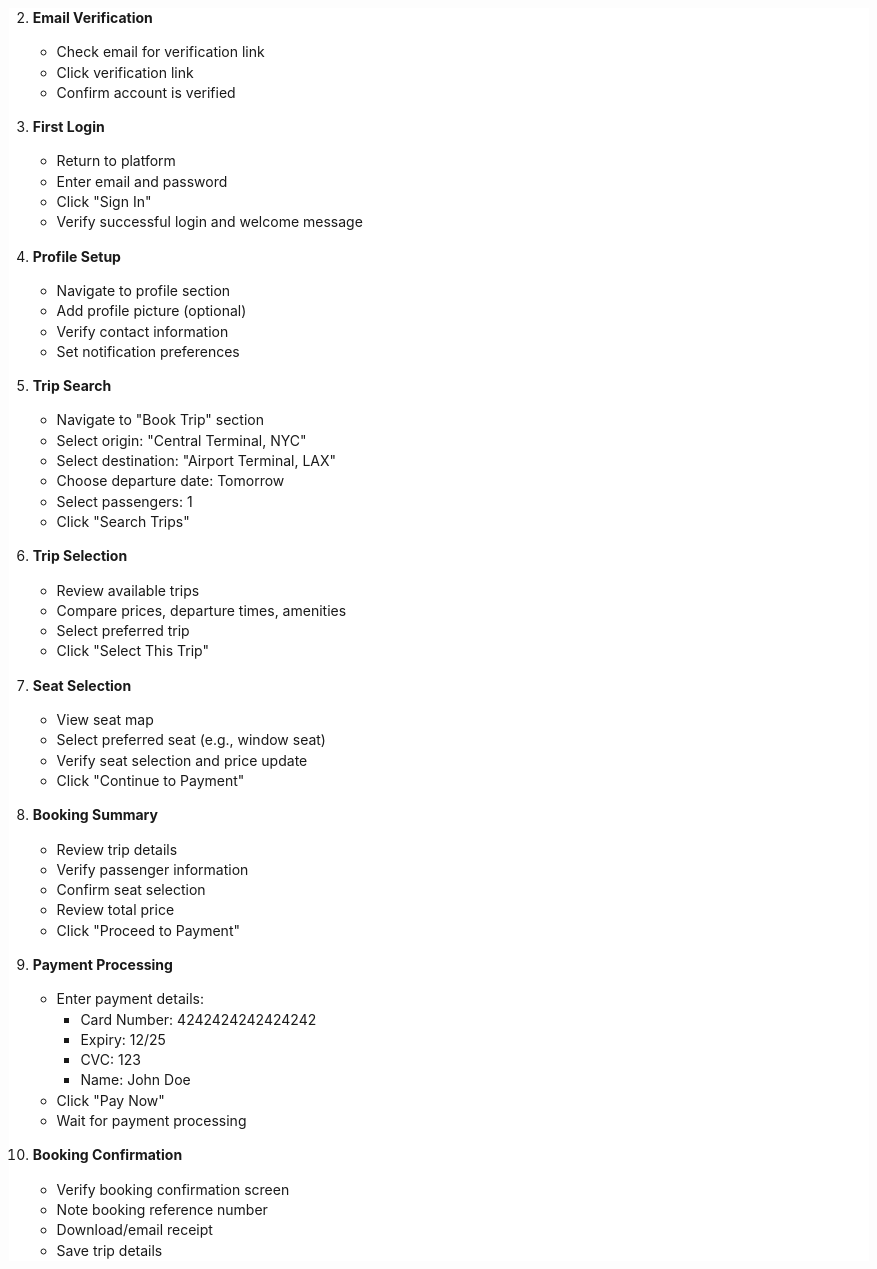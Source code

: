 2. **Email Verification**
   - Check email for verification link
   - Click verification link
   - Confirm account is verified

3. **First Login**
   - Return to platform
   - Enter email and password
   - Click "Sign In"
   - Verify successful login and welcome message

4. **Profile Setup**
   - Navigate to profile section
   - Add profile picture (optional)
   - Verify contact information
   - Set notification preferences

5. **Trip Search**
   - Navigate to "Book Trip" section
   - Select origin: "Central Terminal, NYC"
   - Select destination: "Airport Terminal, LAX"
   - Choose departure date: Tomorrow
   - Select passengers: 1
   - Click "Search Trips"

6. **Trip Selection**
   - Review available trips
   - Compare prices, departure times, amenities
   - Select preferred trip
   - Click "Select This Trip"

7. **Seat Selection**
   - View seat map
   - Select preferred seat (e.g., window seat)
   - Verify seat selection and price update
   - Click "Continue to Payment"

8. **Booking Summary**
   - Review trip details
   - Verify passenger information
   - Confirm seat selection
   - Review total price
   - Click "Proceed to Payment"

9. **Payment Processing**
   - Enter payment details:
     - Card Number: 4242424242424242
     - Expiry: 12/25
     - CVC: 123
     - Name: John Doe
   - Click "Pay Now"
   - Wait for payment processing

10. **Booking Confirmation**
    - Verify booking confirmation screen
    - Note booking reference number
    - Download/email receipt
    - Save trip details
